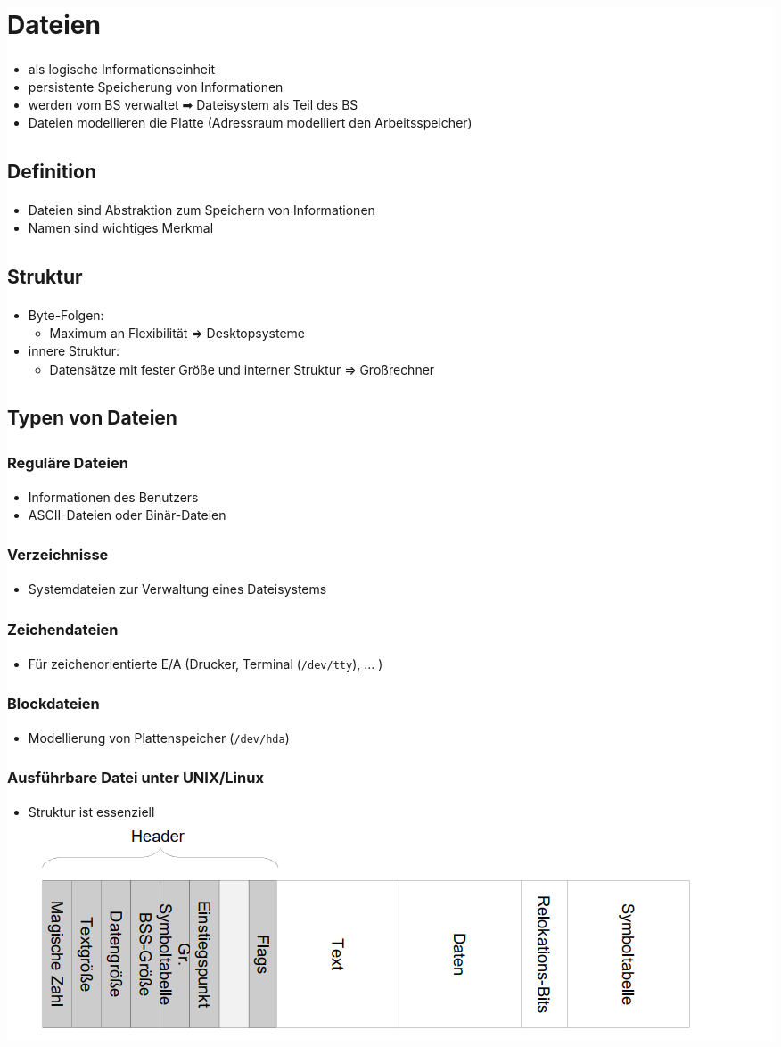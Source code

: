 # Dateien

- als logische Informationseinheit
- persistente Speicherung von Informationen
- werden vom BS verwaltet ➡ Dateisystem als Teil des BS
- Dateien modellieren die Platte (Adressraum modelliert den Arbeitsspeicher)

## Definition

- Dateien sind Abstraktion zum Speichern von Informationen
- Namen sind wichtiges Merkmal

## Struktur

- Byte-Folgen:
  - Maximum an Flexibilität => Desktopsysteme
- innere Struktur:
  - Datensätze mit fester Größe und interner Struktur => Großrechner

## Typen von Dateien

### Reguläre Dateien

- Informationen des Benutzers
- ASCII-Dateien oder Binär-Dateien

### Verzeichnisse

- Systemdateien zur Verwaltung eines Dateisystems

### Zeichendateien

- Für zeichenorientierte E/A (Drucker, Terminal (`/dev/tty`), ... )

### Blockdateien

- Modellierung von Plattenspeicher (`/dev/hda`)

### Ausführbare Datei unter UNIX/Linux

- Struktur ist essenziell
  ![executable_file_unix](img/executable_file_unix.png)
